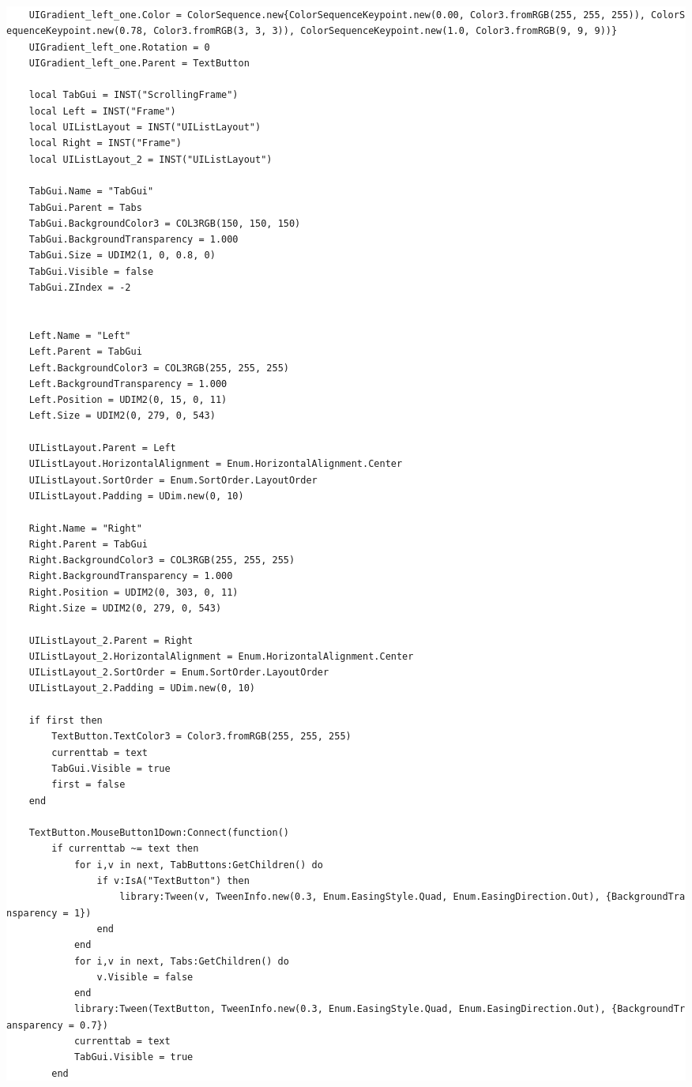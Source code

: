 		UIGradient_left_one.Color = ColorSequence.new{ColorSequenceKeypoint.new(0.00, Color3.fromRGB(255, 255, 255)), ColorSequenceKeypoint.new(0.78, Color3.fromRGB(3, 3, 3)), ColorSequenceKeypoint.new(1.0, Color3.fromRGB(9, 9, 9))}
		UIGradient_left_one.Rotation = 0
		UIGradient_left_one.Parent = TextButton

		local TabGui = INST("ScrollingFrame") 
		local Left = INST("Frame") 
		local UIListLayout = INST("UIListLayout") 
		local Right = INST("Frame") 
		local UIListLayout_2 = INST("UIListLayout") 

		TabGui.Name = "TabGui" 
		TabGui.Parent = Tabs 
		TabGui.BackgroundColor3 = COL3RGB(150, 150, 150) 
		TabGui.BackgroundTransparency = 1.000 
		TabGui.Size = UDIM2(1, 0, 0.8, 0) 
		TabGui.Visible = false 
		TabGui.ZIndex = -2


		Left.Name = "Left" 
		Left.Parent = TabGui 
		Left.BackgroundColor3 = COL3RGB(255, 255, 255) 
		Left.BackgroundTransparency = 1.000 
		Left.Position = UDIM2(0, 15, 0, 11) 
		Left.Size = UDIM2(0, 279, 0, 543) 

		UIListLayout.Parent = Left 
		UIListLayout.HorizontalAlignment = Enum.HorizontalAlignment.Center 
		UIListLayout.SortOrder = Enum.SortOrder.LayoutOrder 
		UIListLayout.Padding = UDim.new(0, 10) 

		Right.Name = "Right" 
		Right.Parent = TabGui 
		Right.BackgroundColor3 = COL3RGB(255, 255, 255) 
		Right.BackgroundTransparency = 1.000 
		Right.Position = UDIM2(0, 303, 0, 11) 
		Right.Size = UDIM2(0, 279, 0, 543) 

		UIListLayout_2.Parent = Right 
		UIListLayout_2.HorizontalAlignment = Enum.HorizontalAlignment.Center 
		UIListLayout_2.SortOrder = Enum.SortOrder.LayoutOrder 
		UIListLayout_2.Padding = UDim.new(0, 10) 

		if first then 
			TextButton.TextColor3 = Color3.fromRGB(255, 255, 255) 
			currenttab = text 
			TabGui.Visible = true 
			first = false 
		end 

		TextButton.MouseButton1Down:Connect(function() 
			if currenttab ~= text then 
				for i,v in next, TabButtons:GetChildren() do 
					if v:IsA("TextButton") then 
						library:Tween(v, TweenInfo.new(0.3, Enum.EasingStyle.Quad, Enum.EasingDirection.Out), {BackgroundTransparency = 1}) 
					end 
				end 
				for i,v in next, Tabs:GetChildren() do 
					v.Visible = false 
				end 
				library:Tween(TextButton, TweenInfo.new(0.3, Enum.EasingStyle.Quad, Enum.EasingDirection.Out), {BackgroundTransparency = 0.7}) 
				currenttab = text 
				TabGui.Visible = true 
			end 